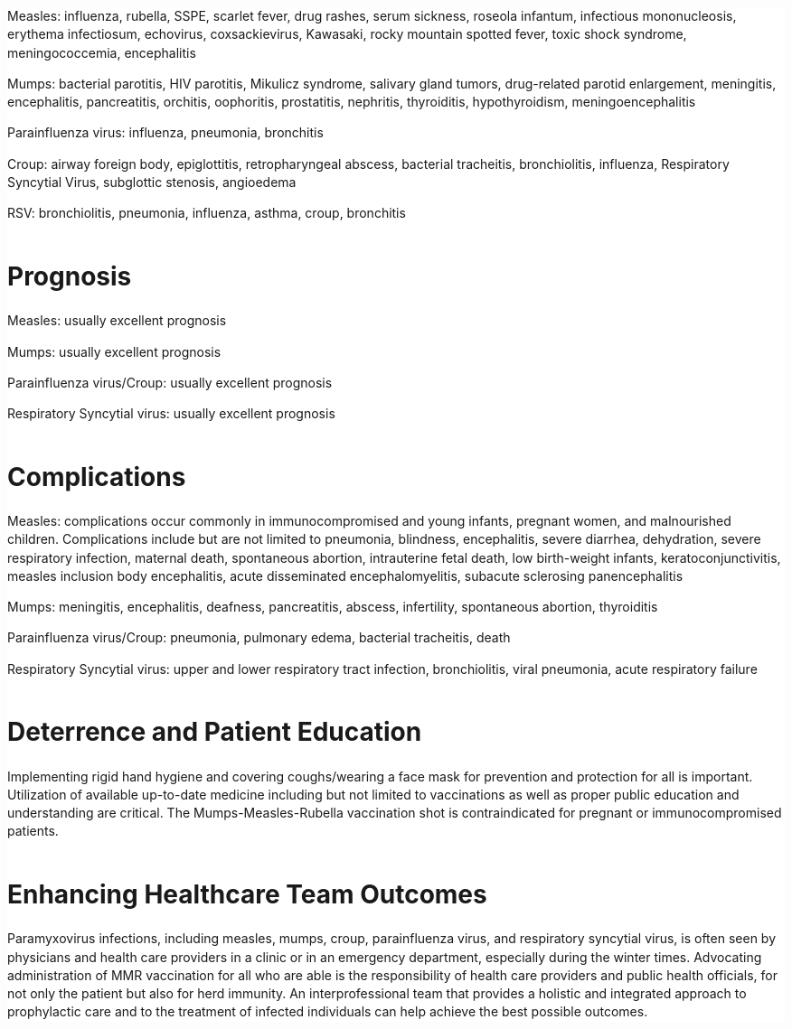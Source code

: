Measles: influenza, rubella, SSPE, scarlet fever, drug rashes, serum sickness, roseola infantum, infectious mononucleosis, erythema infectiosum, echovirus, coxsackievirus, Kawasaki, rocky mountain spotted fever, toxic shock syndrome, meningococcemia, encephalitis

Mumps: bacterial parotitis, HIV parotitis, Mikulicz syndrome, salivary gland tumors, drug-related parotid enlargement, meningitis, encephalitis, pancreatitis, orchitis, oophoritis, prostatitis, nephritis, thyroiditis, hypothyroidism, meningoencephalitis

Parainfluenza virus: influenza, pneumonia, bronchitis

Croup: airway foreign body, epiglottitis, retropharyngeal abscess, bacterial tracheitis, bronchiolitis, influenza, Respiratory Syncytial Virus, subglottic stenosis, angioedema

RSV: bronchiolitis, pneumonia, influenza, asthma, croup, bronchitis

# Prognosis

Measles: usually excellent prognosis

Mumps: usually excellent prognosis

Parainfluenza virus/Croup: usually excellent prognosis

Respiratory Syncytial virus: usually excellent prognosis

# Complications

Measles: complications occur commonly in immunocompromised and young infants, pregnant women, and malnourished children. Complications include but are not limited to pneumonia, blindness, encephalitis, severe diarrhea, dehydration, severe respiratory infection, maternal death, spontaneous abortion, intrauterine fetal death, low birth-weight infants, keratoconjunctivitis, measles inclusion body encephalitis, acute disseminated encephalomyelitis, subacute sclerosing panencephalitis

Mumps: meningitis, encephalitis, deafness, pancreatitis, abscess, infertility, spontaneous abortion, thyroiditis

Parainfluenza virus/Croup: pneumonia, pulmonary edema, bacterial tracheitis, death

Respiratory Syncytial virus: upper and lower respiratory tract infection, bronchiolitis, viral pneumonia, acute respiratory failure

# Deterrence and Patient Education

Implementing rigid hand hygiene and covering coughs/wearing a face mask for prevention and protection for all is important. Utilization of available up-to-date medicine including but not limited to vaccinations as well as proper public education and understanding are critical. The Mumps-Measles-Rubella vaccination shot is contraindicated for pregnant or immunocompromised patients.

# Enhancing Healthcare Team Outcomes

Paramyxovirus infections, including measles, mumps, croup, parainfluenza virus, and respiratory syncytial virus, is often seen by physicians and health care providers in a clinic or in an emergency department, especially during the winter times. Advocating administration of MMR vaccination for all who are able is the responsibility of health care providers and public health officials, for not only the patient but also for herd immunity. An interprofessional team that provides a holistic and integrated approach to prophylactic care and to the treatment of infected individuals can help achieve the best possible outcomes.